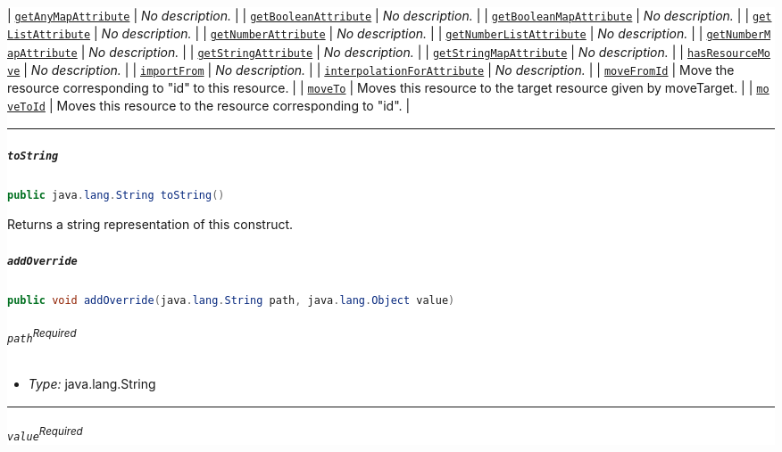 | <code><a href="#@cdktf/provider-datadog.rumRetentionFiltersOrder.RumRetentionFiltersOrder.getAnyMapAttribute">getAnyMapAttribute</a></code> | *No description.* |
| <code><a href="#@cdktf/provider-datadog.rumRetentionFiltersOrder.RumRetentionFiltersOrder.getBooleanAttribute">getBooleanAttribute</a></code> | *No description.* |
| <code><a href="#@cdktf/provider-datadog.rumRetentionFiltersOrder.RumRetentionFiltersOrder.getBooleanMapAttribute">getBooleanMapAttribute</a></code> | *No description.* |
| <code><a href="#@cdktf/provider-datadog.rumRetentionFiltersOrder.RumRetentionFiltersOrder.getListAttribute">getListAttribute</a></code> | *No description.* |
| <code><a href="#@cdktf/provider-datadog.rumRetentionFiltersOrder.RumRetentionFiltersOrder.getNumberAttribute">getNumberAttribute</a></code> | *No description.* |
| <code><a href="#@cdktf/provider-datadog.rumRetentionFiltersOrder.RumRetentionFiltersOrder.getNumberListAttribute">getNumberListAttribute</a></code> | *No description.* |
| <code><a href="#@cdktf/provider-datadog.rumRetentionFiltersOrder.RumRetentionFiltersOrder.getNumberMapAttribute">getNumberMapAttribute</a></code> | *No description.* |
| <code><a href="#@cdktf/provider-datadog.rumRetentionFiltersOrder.RumRetentionFiltersOrder.getStringAttribute">getStringAttribute</a></code> | *No description.* |
| <code><a href="#@cdktf/provider-datadog.rumRetentionFiltersOrder.RumRetentionFiltersOrder.getStringMapAttribute">getStringMapAttribute</a></code> | *No description.* |
| <code><a href="#@cdktf/provider-datadog.rumRetentionFiltersOrder.RumRetentionFiltersOrder.hasResourceMove">hasResourceMove</a></code> | *No description.* |
| <code><a href="#@cdktf/provider-datadog.rumRetentionFiltersOrder.RumRetentionFiltersOrder.importFrom">importFrom</a></code> | *No description.* |
| <code><a href="#@cdktf/provider-datadog.rumRetentionFiltersOrder.RumRetentionFiltersOrder.interpolationForAttribute">interpolationForAttribute</a></code> | *No description.* |
| <code><a href="#@cdktf/provider-datadog.rumRetentionFiltersOrder.RumRetentionFiltersOrder.moveFromId">moveFromId</a></code> | Move the resource corresponding to "id" to this resource. |
| <code><a href="#@cdktf/provider-datadog.rumRetentionFiltersOrder.RumRetentionFiltersOrder.moveTo">moveTo</a></code> | Moves this resource to the target resource given by moveTarget. |
| <code><a href="#@cdktf/provider-datadog.rumRetentionFiltersOrder.RumRetentionFiltersOrder.moveToId">moveToId</a></code> | Moves this resource to the resource corresponding to "id". |

---

##### `toString` <a name="toString" id="@cdktf/provider-datadog.rumRetentionFiltersOrder.RumRetentionFiltersOrder.toString"></a>

```java
public java.lang.String toString()
```

Returns a string representation of this construct.

##### `addOverride` <a name="addOverride" id="@cdktf/provider-datadog.rumRetentionFiltersOrder.RumRetentionFiltersOrder.addOverride"></a>

```java
public void addOverride(java.lang.String path, java.lang.Object value)
```

###### `path`<sup>Required</sup> <a name="path" id="@cdktf/provider-datadog.rumRetentionFiltersOrder.RumRetentionFiltersOrder.addOverride.parameter.path"></a>

- *Type:* java.lang.String

---

###### `value`<sup>Required</sup> <a name="value" id="@cdktf/provider-datadog.rumRetentionFiltersOrder.RumRetentionFiltersOrder.addOverride.parameter.value"></a>
